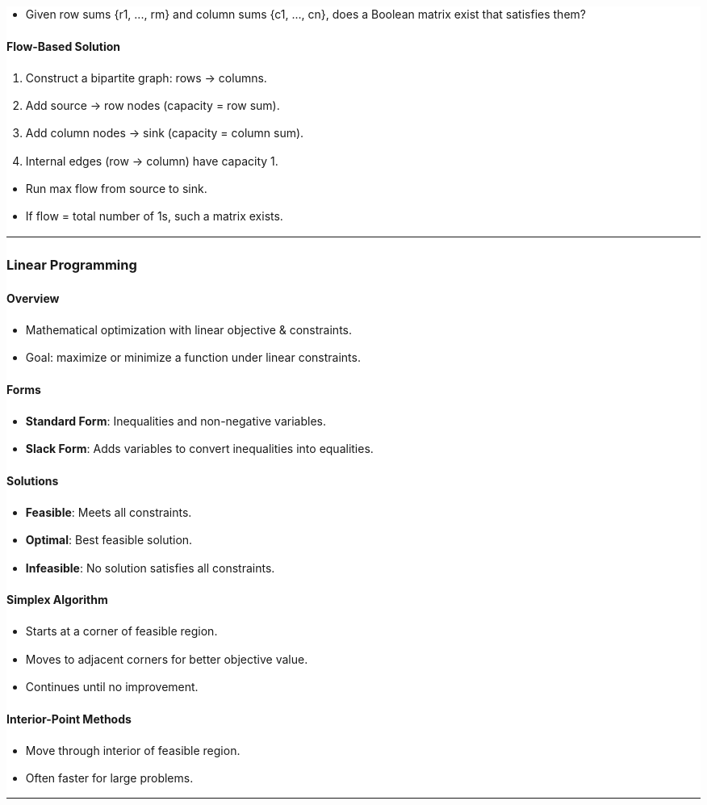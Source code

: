 - Given row sums {r1, ..., rm} and column sums {c1, ..., cn}, does a Boolean matrix exist that satisfies them?
    

#### Flow-Based Solution

1. Construct a bipartite graph: rows → columns.
    
2. Add source → row nodes (capacity = row sum).
    
3. Add column nodes → sink (capacity = column sum).
    
4. Internal edges (row → column) have capacity 1.
    

- Run max flow from source to sink.
    
- If flow = total number of 1s, such a matrix exists.
    

---

### Linear Programming

#### Overview

- Mathematical optimization with linear objective & constraints.
    
- Goal: maximize or minimize a function under linear constraints.
    

#### Forms

- **Standard Form**: Inequalities and non-negative variables.
    
- **Slack Form**: Adds variables to convert inequalities into equalities.
    

#### Solutions

- **Feasible**: Meets all constraints.
    
- **Optimal**: Best feasible solution.
    
- **Infeasible**: No solution satisfies all constraints.
    

#### Simplex Algorithm

- Starts at a corner of feasible region.
    
- Moves to adjacent corners for better objective value.
    
- Continues until no improvement.
    

#### Interior-Point Methods

- Move through interior of feasible region.
    
- Often faster for large problems.
    

---
